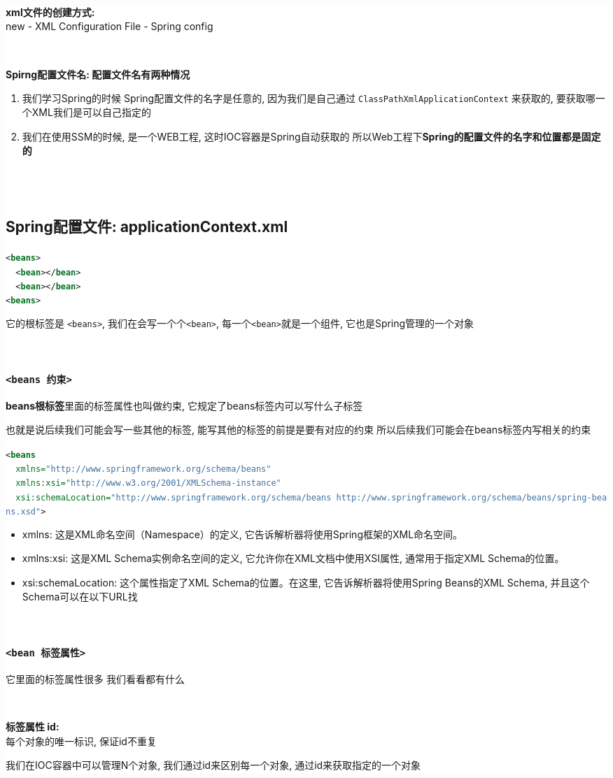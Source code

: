 **xml文件的创建方式:**   
new - XML Configuration File - Spring config

<br>

**Spirng配置文件名: 配置文件名有两种情况**  

1. 我们学习Spring的时候 Spring配置文件的名字是任意的, 因为我们是自己通过 ``ClassPathXmlApplicationContext`` 来获取的, 要获取哪一个XML我们是可以自己指定的

2. 我们在使用SSM的时候, 是一个WEB工程, 这时IOC容器是Spring自动获取的 所以Web工程下**Spring的配置文件的名字和位置都是固定的**

<br><br>

## Spring配置文件: applicationContext.xml
```xml
<beans>
  <bean></bean>
  <bean></bean>
<beans>
```

它的根标签是 ``<beans>``, 我们在会写一个个``<bean>``, 每一个``<bean>``就是一个组件, 它也是Spring管理的一个对象

<br>

### ``<beans 约束>``
**beans根标签**里面的标签属性也叫做约束, 它规定了beans标签内可以写什么子标签

也就是说后续我们可能会写一些其他的标签, 能写其他的标签的前提是要有对应的约束 所以后续我们可能会在beans标签内写相关的约束

```xml
<beans 
  xmlns="http://www.springframework.org/schema/beans"
  xmlns:xsi="http://www.w3.org/2001/XMLSchema-instance"
  xsi:schemaLocation="http://www.springframework.org/schema/beans http://www.springframework.org/schema/beans/spring-beans.xsd">
```

- xmlns: 这是XML命名空间（Namespace）的定义, 它告诉解析器将使用Spring框架的XML命名空间。

- xmlns:xsi: 这是XML Schema实例命名空间的定义, 它允许你在XML文档中使用XSI属性, 通常用于指定XML Schema的位置。

- xsi:schemaLocation: 这个属性指定了XML Schema的位置。在这里, 它告诉解析器将使用Spring Beans的XML Schema, 并且这个Schema可以在以下URL找

<br>

### ``<bean 标签属性>``
它里面的标签属性很多 我们看看都有什么

<br>

**标签属性 id:**  
每个对象的唯一标识, 保证id不重复

我们在IOC容器中可以管理N个对象, 我们通过id来区别每一个对象, 通过id来获取指定的一个对象
